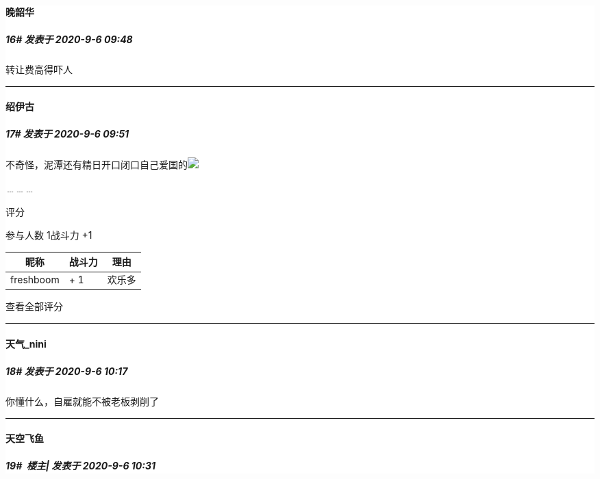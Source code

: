 ####  晚韶华  
##### 16#       发表于 2020-9-6 09:48




转让费高得吓人







*****

####  绍伊古  
##### 17#       发表于 2020-9-6 09:51




不奇怪，泥潭还有精日开口闭口自己爱国的<img src="https://static.saraba1st.com/image/smiley/face2017/044.png" referrerpolicy="no-referrer">



﹍﹍﹍

评分





 参与人数 1战斗力 +1

|昵称|战斗力|理由|
|----|---|---|
| freshboom| + 1|欢乐多|



查看全部评分






*****

####  天气_nini  
##### 18#       发表于 2020-9-6 10:17




你懂什么，自雇就能不被老板剥削了







*****

####  天空飞鱼  
##### 19#         楼主| 发表于 2020-9-6 10:31
